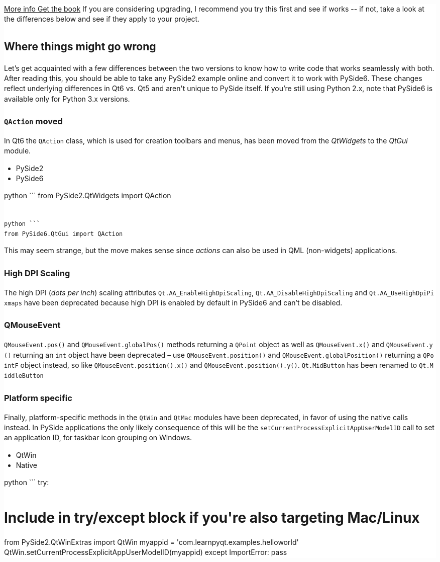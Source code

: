 [More info ](https://www.pythonguis.com/pyside6-book/) [Get the book](https://secure.pythonguis.com/01hf77d6fwm397veg5k5s46xcf/)
If you are considering upgrading, I recommend you try this first and see if works -- if not, take a look at the differences below and see if they apply to your project.
## Where things might go wrong
Let’s get acquainted with a few differences between the two versions to know how to write code that works seamlessly with both. After reading this, you should be able to take any PySide2 example online and convert it to work with PySide6. These changes reflect underlying differences in Qt6 vs. Qt5 and aren't unique to PySide itself.
If you’re still using Python 2.x, note that PySide6 is available only for Python 3.x versions.
### `QAction` moved
In Qt6 the `QAction` class, which is used for creation toolbars and menus, has been moved from the _QtWidgets_ to the _QtGui_ module.
  * PySide2
  * PySide6


python ```
from PySide2.QtWidgets import QAction

```

python ```
from PySide6.QtGui import QAction

```

This may seem strange, but the move makes sense since _actions_ can also be used in QML (non-widgets) applications.
### High DPI Scaling
The high DPI (_dots per inch_) scaling attributes `Qt.AA_EnableHighDpiScaling`, `Qt.AA_DisableHighDpiScaling` and `Qt.AA_UseHighDpiPixmaps` have been deprecated because high DPI is enabled by default in PySide6 and can’t be disabled.
### QMouseEvent
`QMouseEvent.pos()` and `QMouseEvent.globalPos()` methods returning a `QPoint` object as well as `QMouseEvent.x()` and `QMouseEvent.y()` returning an `int` object have been deprecated – use `QMouseEvent.position()` and `QMouseEvent.globalPosition()` returning a `QPointF` object instead, so like `QMouseEvent.position().x()` and `QMouseEvent.position().y()`.
`Qt.MidButton` has been renamed to `Qt.MiddleButton`
### Platform specific
Finally, platform-specific methods in the `QtWin` and `QtMac` modules have been deprecated, in favor of using the native calls instead. In PySide applications the only likely consequence of this will be the `setCurrentProcessExplicitAppUserModelID` call to set an application ID, for taskbar icon grouping on Windows.
  * QtWin
  * Native


python ```
try:
  # Include in try/except block if you're also targeting Mac/Linux
  from PySide2.QtWinExtras import QtWin
  myappid = 'com.learnpyqt.examples.helloworld'
  QtWin.setCurrentProcessExplicitAppUserModelID(myappid)
except ImportError:
  pass
